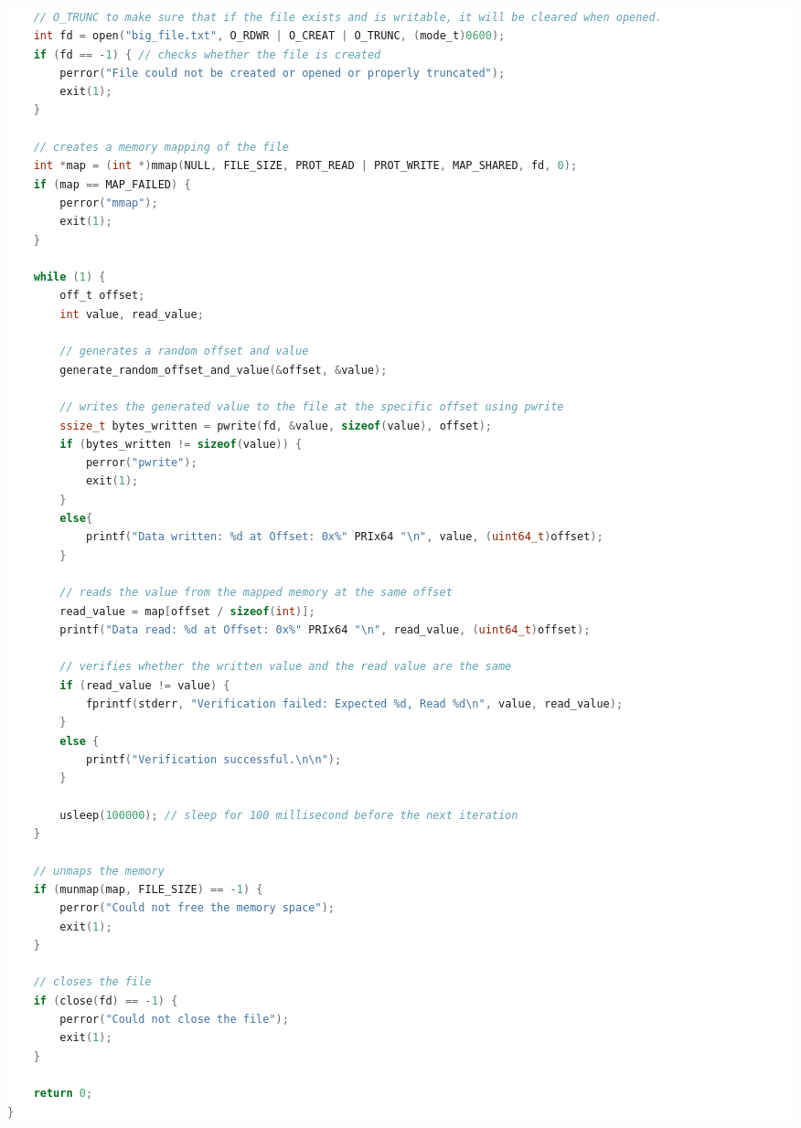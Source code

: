 ```c
	// O_TRUNC to make sure that if the file exists and is writable, it will be cleared when opened.
	int fd = open("big_file.txt", O_RDWR | O_CREAT | O_TRUNC, (mode_t)0600);
    if (fd == -1) { // checks whether the file is created
        perror("File could not be created or opened or properly truncated");
        exit(1);
    }

    // creates a memory mapping of the file
    int *map = (int *)mmap(NULL, FILE_SIZE, PROT_READ | PROT_WRITE, MAP_SHARED, fd, 0);
    if (map == MAP_FAILED) {
        perror("mmap");
        exit(1);
    }

    while (1) {
        off_t offset;
        int value, read_value;

        // generates a random offset and value
        generate_random_offset_and_value(&offset, &value);

		// writes the generated value to the file at the specific offset using pwrite
        ssize_t bytes_written = pwrite(fd, &value, sizeof(value), offset);
        if (bytes_written != sizeof(value)) {
            perror("pwrite");
            exit(1);
        }
		else{
			printf("Data written: %d at Offset: 0x%" PRIx64 "\n", value, (uint64_t)offset);
		}

        // reads the value from the mapped memory at the same offset
        read_value = map[offset / sizeof(int)];
		printf("Data read: %d at Offset: 0x%" PRIx64 "\n", read_value, (uint64_t)offset);
		
		// verifies whether the written value and the read value are the same
        if (read_value != value) {
            fprintf(stderr, "Verification failed: Expected %d, Read %d\n", value, read_value);
        } 
		else {
            printf("Verification successful.\n\n");
        }

        usleep(100000); // sleep for 100 millisecond before the next iteration
    }

    // unmaps the memory
	if (munmap(map, FILE_SIZE) == -1) {
        perror("Could not free the memory space");
        exit(1);
    }

    // closes the file
    if (close(fd) == -1) {
        perror("Could not close the file");
        exit(1);
    }

    return 0;
}
```
